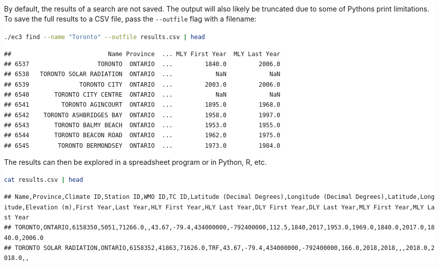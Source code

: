 By default, the results of a search are not saved. The output will also
likely be truncated due to some of Pythons print limitations. To save
the full results to a CSV file, pass the `--outfile` flag with a
filename:

``` bash
./ec3 find --name "Toronto" --outfile results.csv | head
```

    ##                           Name Province  ... MLY First Year  MLY Last Year
    ## 6537                   TORONTO  ONTARIO  ...         1840.0         2006.0
    ## 6538   TORONTO SOLAR RADIATION  ONTARIO  ...            NaN            NaN
    ## 6539              TORONTO CITY  ONTARIO  ...         2003.0         2006.0
    ## 6540       TORONTO CITY CENTRE  ONTARIO  ...            NaN            NaN
    ## 6541         TORONTO AGINCOURT  ONTARIO  ...         1895.0         1968.0
    ## 6542    TORONTO ASHBRIDGES BAY  ONTARIO  ...         1958.0         1997.0
    ## 6543       TORONTO BALMY BEACH  ONTARIO  ...         1953.0         1955.0
    ## 6544       TORONTO BEACON ROAD  ONTARIO  ...         1962.0         1975.0
    ## 6545        TORONTO BERMONDSEY  ONTARIO  ...         1973.0         1984.0

The results can then be explored in a spreadsheet program or in Python,
R,
    etc.

``` bash
cat results.csv | head
```

    ## Name,Province,Climate ID,Station ID,WMO ID,TC ID,Latitude (Decimal Degrees),Longitude (Decimal Degrees),Latitude,Longitude,Elevation (m),First Year,Last Year,HLY First Year,HLY Last Year,DLY First Year,DLY Last Year,MLY First Year,MLY Last Year
    ## TORONTO,ONTARIO,6158350,5051,71266.0,,43.67,-79.4,434000000,-792400000,112.5,1840,2017,1953.0,1969.0,1840.0,2017.0,1840.0,2006.0
    ## TORONTO SOLAR RADIATION,ONTARIO,6158352,41863,71626.0,TRF,43.67,-79.4,434000000,-792400000,166.0,2018,2018,,,2018.0,2018.0,,